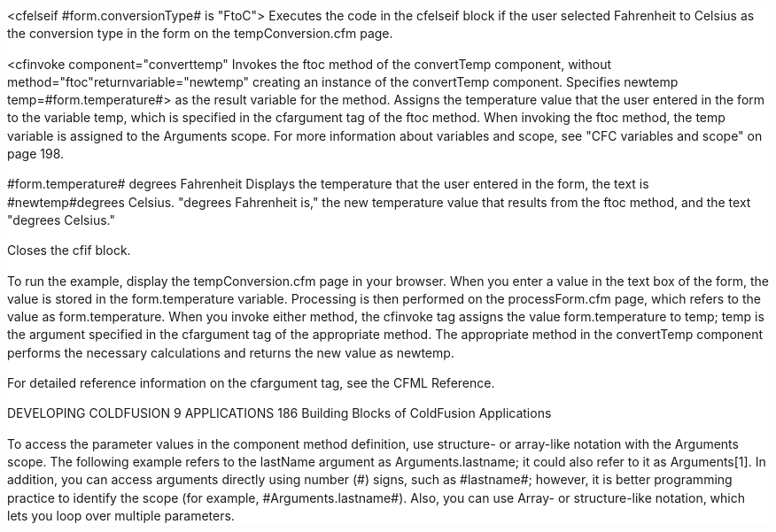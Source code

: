  <cfelseif #form.conversionType# is "FtoC">          Executes the code in the cfelseif block if the user selected Fahrenheit to
                                                     Celsius as the conversion type in the form on the tempConversion.cfm page.

 <cfinvoke component="converttemp"                   Invokes the ftoc method of the convertTemp component, without
 method="ftoc"returnvariable="newtemp"               creating an instance of the convertTemp component. Specifies newtemp
 temp=#form.temperature#>                            as the result variable for the method. Assigns the temperature value that the
                                                     user entered in the form to the variable temp, which is specified in the
                                                     cfargument tag of the ftoc method. When invoking the ftoc method,
                                                     the temp variable is assigned to the Arguments scope. For more information
                                                     about variables and scope, see "CFC variables and scope" on page 198.

 <cfoutput>#form.temperature# degrees Fahrenheit     Displays the temperature that the user entered in the form, the text
 is #newtemp#degrees Celsius.</cfoutput>             "degrees Fahrenheit is," the new temperature value that results from the
                                                     ftoc method, and the text "degrees Celsius."


 </cfif>                                             Closes the cfif block.


To run the example, display the tempConversion.cfm page in your browser. When you enter a value in the text box of
the form, the value is stored in the form.temperature variable. Processing is then performed on the processForm.cfm
page, which refers to the value as form.temperature. When you invoke either method, the cfinvoke tag assigns the
value form.temperature to temp; temp is the argument specified in the cfargument tag of the appropriate method.
The appropriate method in the convertTemp component performs the necessary calculations and returns the new
value as newtemp.

For detailed reference information on the cfargument tag, see the CFML Reference.




                                              

DEVELOPING COLDFUSION 9 APPLICATIONS                                                                                  186
Building Blocks of ColdFusion Applications




To access the parameter values in the component method definition, use structure- or array-like notation with the
Arguments scope. The following example refers to the lastName argument as Arguments.lastname; it could also
refer to it as Arguments[1]. In addition, you can access arguments directly using number (#) signs, such as
#lastname#; however, it is better programming practice to identify the scope (for example,
#Arguments.lastname#). Also, you can use Array- or structure-like notation, which lets you loop over multiple
parameters.

